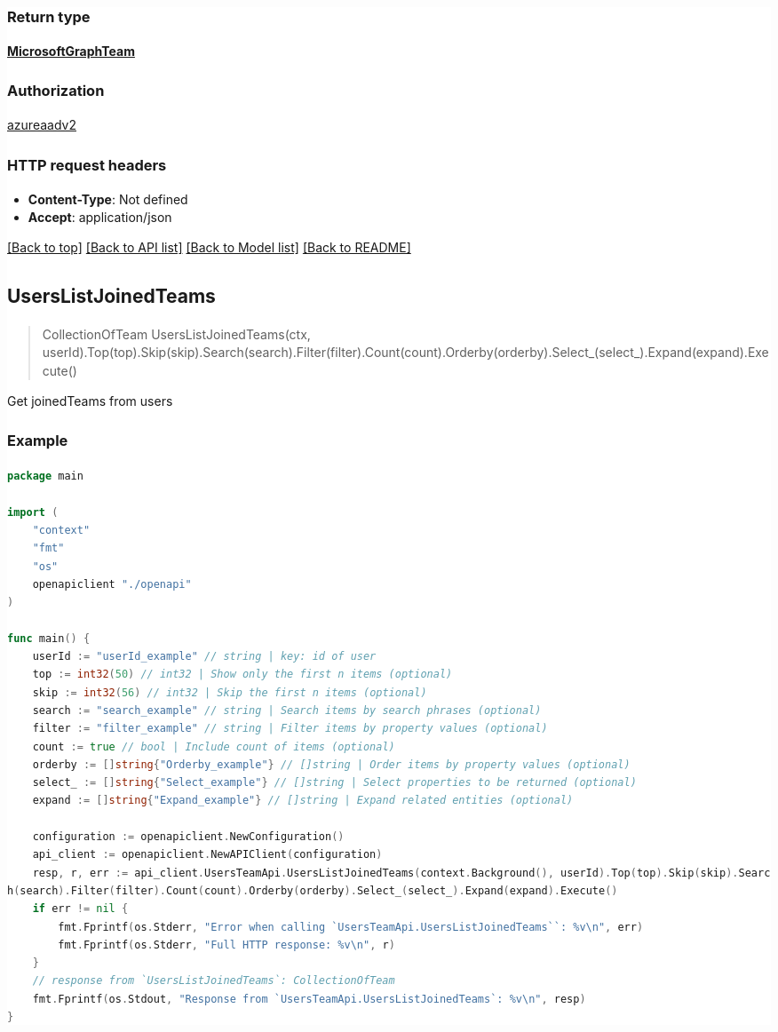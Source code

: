 ### Return type

[**MicrosoftGraphTeam**](MicrosoftGraphTeam.md)

### Authorization

[azureaadv2](../README.md#azureaadv2)

### HTTP request headers

- **Content-Type**: Not defined
- **Accept**: application/json

[[Back to top]](#) [[Back to API list]](../README.md#documentation-for-api-endpoints)
[[Back to Model list]](../README.md#documentation-for-models)
[[Back to README]](../README.md)


## UsersListJoinedTeams

> CollectionOfTeam UsersListJoinedTeams(ctx, userId).Top(top).Skip(skip).Search(search).Filter(filter).Count(count).Orderby(orderby).Select_(select_).Expand(expand).Execute()

Get joinedTeams from users



### Example

```go
package main

import (
    "context"
    "fmt"
    "os"
    openapiclient "./openapi"
)

func main() {
    userId := "userId_example" // string | key: id of user
    top := int32(50) // int32 | Show only the first n items (optional)
    skip := int32(56) // int32 | Skip the first n items (optional)
    search := "search_example" // string | Search items by search phrases (optional)
    filter := "filter_example" // string | Filter items by property values (optional)
    count := true // bool | Include count of items (optional)
    orderby := []string{"Orderby_example"} // []string | Order items by property values (optional)
    select_ := []string{"Select_example"} // []string | Select properties to be returned (optional)
    expand := []string{"Expand_example"} // []string | Expand related entities (optional)

    configuration := openapiclient.NewConfiguration()
    api_client := openapiclient.NewAPIClient(configuration)
    resp, r, err := api_client.UsersTeamApi.UsersListJoinedTeams(context.Background(), userId).Top(top).Skip(skip).Search(search).Filter(filter).Count(count).Orderby(orderby).Select_(select_).Expand(expand).Execute()
    if err != nil {
        fmt.Fprintf(os.Stderr, "Error when calling `UsersTeamApi.UsersListJoinedTeams``: %v\n", err)
        fmt.Fprintf(os.Stderr, "Full HTTP response: %v\n", r)
    }
    // response from `UsersListJoinedTeams`: CollectionOfTeam
    fmt.Fprintf(os.Stdout, "Response from `UsersTeamApi.UsersListJoinedTeams`: %v\n", resp)
}
```
